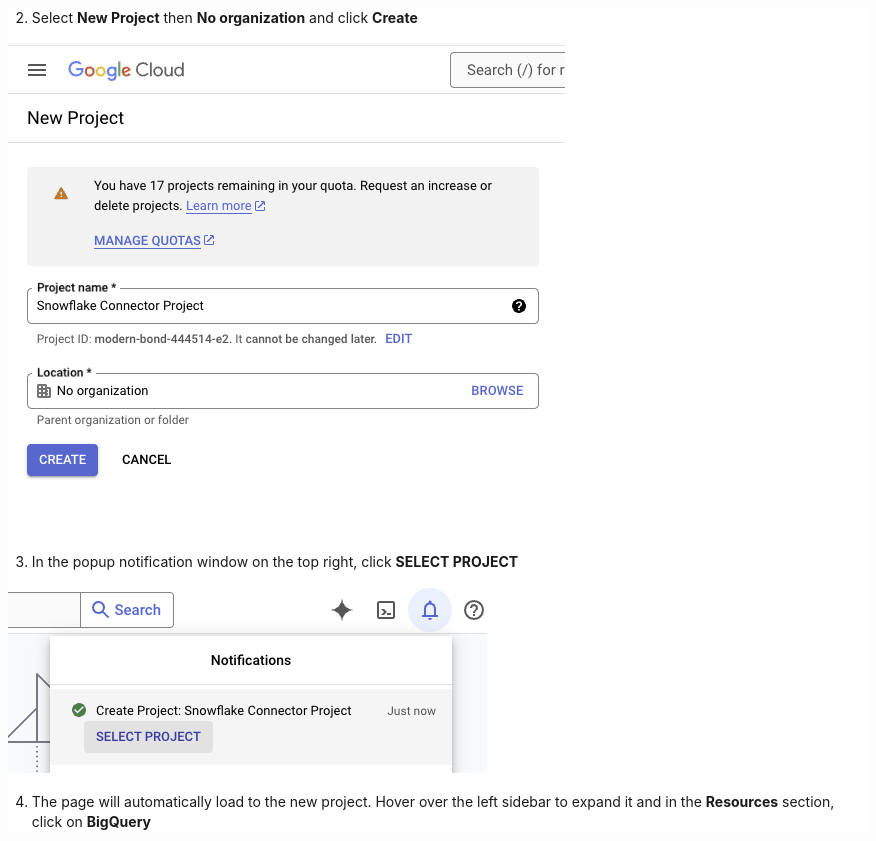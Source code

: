 2. Select **New Project** then **No organization** and click **Create**
<img src="assets/new_project.png">

3. In the popup notification window on the top right, click **SELECT PROJECT**

<img src="assets/notification.png">

4. The page will automatically load to the new project. Hover over the left sidebar to expand it and in the **Resources** section, click on **BigQuery**

